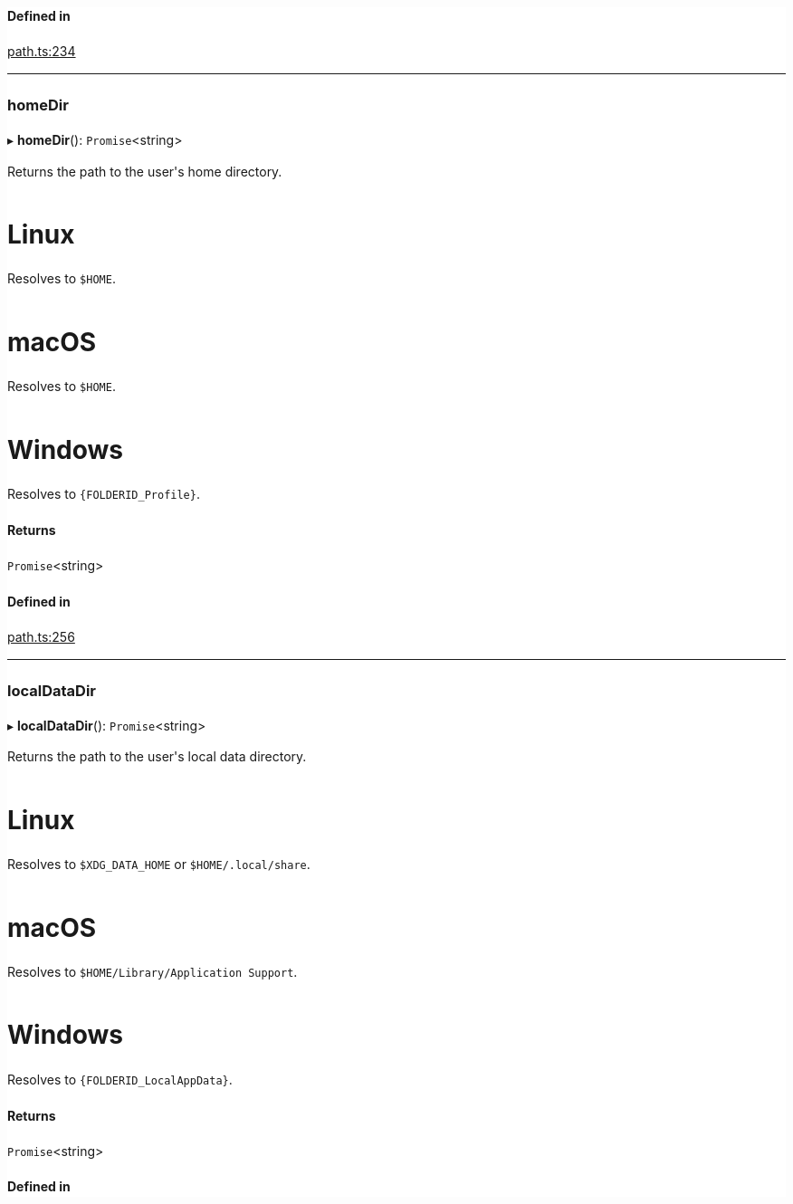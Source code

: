 #### Defined in

[path.ts:234](https://github.com/tauri-apps/tauri/blob/4bee3a7/tooling/api/src/path.ts#L234)

___

### homeDir

▸ **homeDir**(): `Promise`<string\>

Returns the path to the user's home directory.
# Linux
Resolves to `$HOME`.
# macOS
Resolves to `$HOME`.
# Windows
Resolves to `{FOLDERID_Profile}`.

#### Returns

`Promise`<string\>

#### Defined in

[path.ts:256](https://github.com/tauri-apps/tauri/blob/4bee3a7/tooling/api/src/path.ts#L256)

___

### localDataDir

▸ **localDataDir**(): `Promise`<string\>

Returns the path to the user's local data directory.
# Linux
Resolves to `$XDG_DATA_HOME` or `$HOME/.local/share`.
# macOS
Resolves to `$HOME/Library/Application Support`.
# Windows
Resolves to `{FOLDERID_LocalAppData}`.

#### Returns

`Promise`<string\>

#### Defined in
